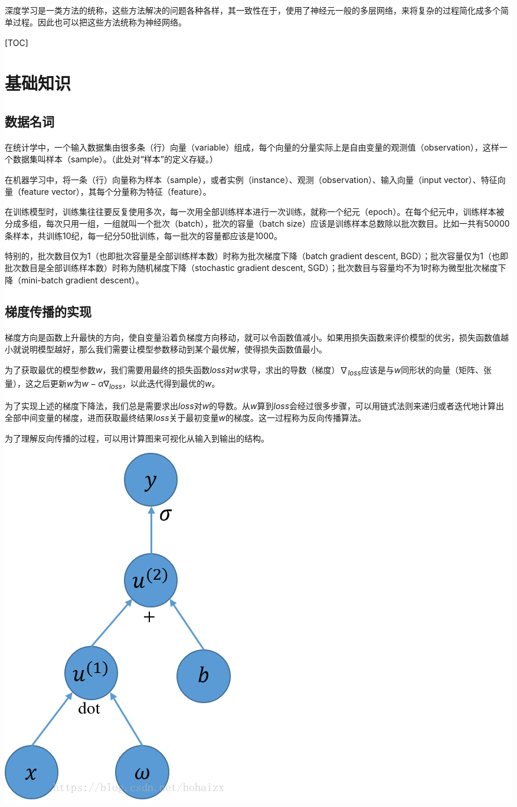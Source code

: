 深度学习是一类方法的统称，这些方法解决的问题各种各样，其一致性在于，使用了神经元一般的多层网络，来将复杂的过程简化成多个简单过程。因此也可以把这些方法统称为神经网络。

[TOC]



# 基础知识

## 数据名词

在统计学中，一个输入数据集由很多条（行）向量（variable）组成，每个向量的分量实际上是自由变量的观测值（observation），这样一个数据集叫样本（sample）。（此处对“样本”的定义存疑。）

在机器学习中，将一条（行）向量称为样本（sample），或者实例（instance）、观测（observation）、输入向量（input vector）、特征向量（feature vector），其每个分量称为特征（feature）。

在训练模型时，训练集往往要反复使用多次，每一次用全部训练样本进行一次训练，就称一个纪元（epoch）。在每个纪元中，训练样本被分成多组，每次只用一组，一组就叫一个批次（batch），批次的容量（batch size）应该是训练样本总数除以批次数目。比如一共有$50000$条样本，共训练$10$纪，每一纪分$50$批训练，每一批次的容量都应该是$1000$。

特别的，批次数目仅为1（也即批次容量是全部训练样本数）时称为批次梯度下降（batch gradient descent, BGD）；批次容量仅为1（也即批次数目是全部训练样本数）时称为随机梯度下降（stochastic gradient descent, SGD）；批次数目与容量均不为1时称为微型批次梯度下降（mini-batch gradient descent）。

## 梯度传播的实现

梯度方向是函数上升最快的方向，使自变量沿着负梯度方向移动，就可以令函数值减小。如果用损失函数来评价模型的优劣，损失函数值越小就说明模型越好，那么我们需要让模型参数移动到某个最优解，使得损失函数值最小。

为了获取最优的模型参数$w$，我们需要用最终的损失函数$loss$对$w$求导，求出的导数（梯度）$\nabla_{loss}$应该是与$w$同形状的向量（矩阵、张量），这之后更新$w$为$w-\alpha\nabla_{loss}$，以此迭代得到最优的$w$。

为了实现上述的梯度下降法，我们总是需要求出$loss$对$w$的导数。从$w$算到$loss$会经过很多步骤，可以用链式法则来递归或者迭代地计算出全部中间变量的梯度，进而获取最终结果$loss$关于最初变量$w$的梯度。这一过程称为反向传播算法。

为了理解反向传播的过程，可以用计算图来可视化从输入到输出的结构。

![](img/计算图.png)
